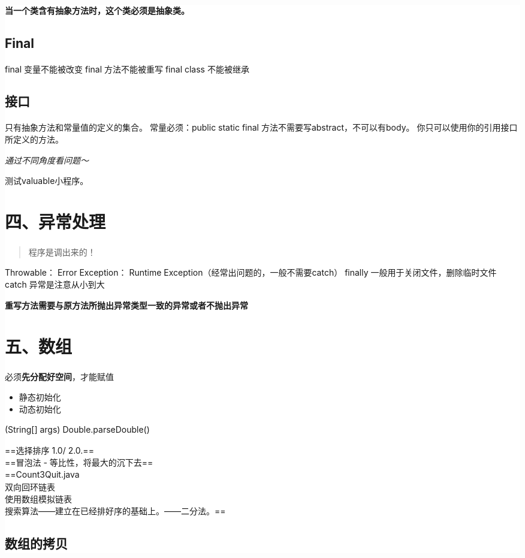 **当一个类含有抽象方法时，这个类必须是抽象类。**

## Final

final 变量不能被改变
final 方法不能被重写
final class 不能被继承

## 接口

只有抽象方法和常量值的定义的集合。
常量必须：public static final 
方法不需要写abstract，不可以有body。
你只可以使用你的引用接口所定义的方法。

*通过不同角度看问题～*

测试valuable小程序。


# 四、异常处理

> 程序是调出来的！

Throwable：
Error
Exception：
Runtime Exception（经常出问题的，一般不需要catch）
finally 一般用于关闭文件，删除临时文件
catch 异常是注意从小到大

**重写方法需要与原方法所抛出异常类型一致的异常或者不抛出异常**


# 五、数组

必须**先分配好空间**，才能赋值

* 静态初始化
* 动态初始化

(String[] args)
Double.parseDouble()


==选择排序 1.0/ 2.0.==  
==冒泡法 - 等比性，将最大的沉下去==  
==Count3Quit.java   
双向回环链表   
使用数组模拟链表  
搜索算法——建立在已经排好序的基础上。——二分法。==



## 数组的拷贝
